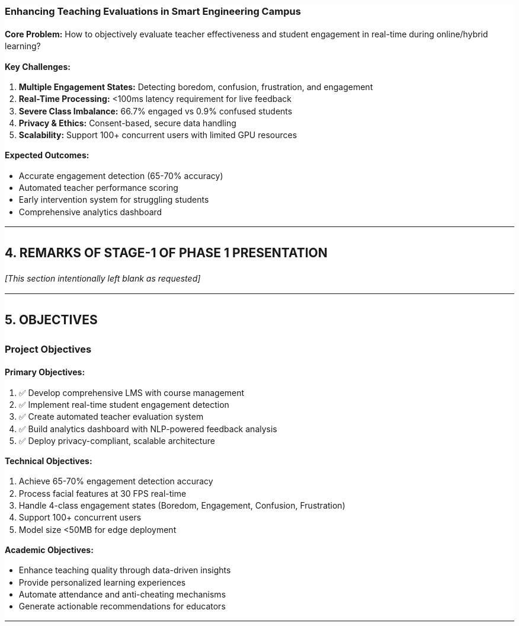 ### Enhancing Teaching Evaluations in Smart Engineering Campus

**Core Problem:**
How to objectively evaluate teacher effectiveness and student engagement in real-time during online/hybrid learning?

**Key Challenges:**
1. **Multiple Engagement States:** Detecting boredom, confusion, frustration, and engagement
2. **Real-Time Processing:** <100ms latency requirement for live feedback
3. **Severe Class Imbalance:** 66.7% engaged vs 0.9% confused students
4. **Privacy & Ethics:** Consent-based, secure data handling
5. **Scalability:** Support 100+ concurrent users with limited GPU resources

**Expected Outcomes:**
- Accurate engagement detection (65-70% accuracy)
- Automated teacher performance scoring
- Early intervention system for struggling students
- Comprehensive analytics dashboard

---

## 4. REMARKS OF STAGE-1 OF PHASE 1 PRESENTATION

*[This section intentionally left blank as requested]*

---

## 5. OBJECTIVES

### Project Objectives

**Primary Objectives:**
1. ✅ Develop comprehensive LMS with course management
2. ✅ Implement real-time student engagement detection
3. ✅ Create automated teacher evaluation system
4. ✅ Build analytics dashboard with NLP-powered feedback analysis
5. ✅ Deploy privacy-compliant, scalable architecture

**Technical Objectives:**
1. Achieve 65-70% engagement detection accuracy
2. Process facial features at 30 FPS real-time
3. Handle 4-class engagement states (Boredom, Engagement, Confusion, Frustration)
4. Support 100+ concurrent users
5. Model size <50MB for edge deployment

**Academic Objectives:**
- Enhance teaching quality through data-driven insights
- Provide personalized learning experiences
- Automate attendance and anti-cheating mechanisms
- Generate actionable recommendations for educators

---
